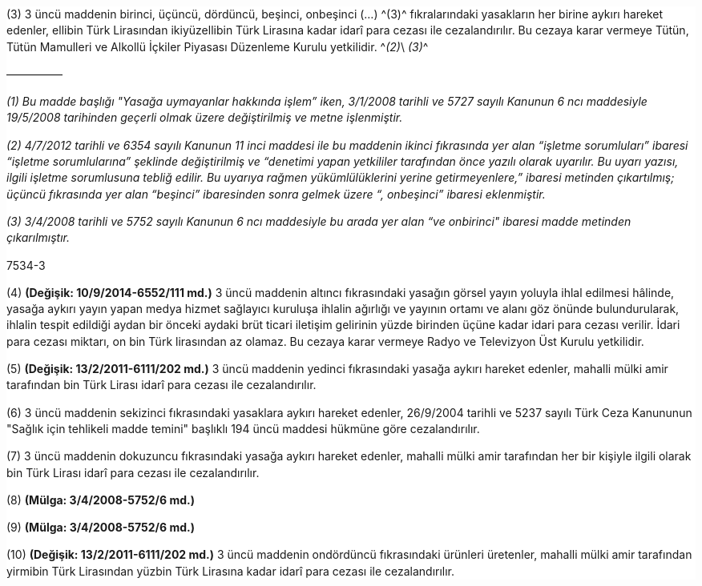 \(3) 3 üncü maddenin birinci, üçüncü, dördüncü, beşinci, onbeşinci (…)
^(3)^ fıkralarındaki yasakların her birine aykırı hareket edenler,
ellibin Türk Lirasından ikiyüzellibin Türk Lirasına kadar idarî para
cezası ile cezalandırılır. Bu cezaya karar vermeye Tütün, Tütün
Mamulleri ve Alkollü İçkiler Piyasası Düzenleme Kurulu yetkilidir.
^*(2)*\ *(3)*^

––––––––––

*(1) Bu madde başlığı "Yasağa uymayanlar hakkında işlem” iken, 3/1/2008
tarihli ve 5727 sayılı Kanunun 6 ncı maddesiyle 19/5/2008 tarihinden
geçerli olmak üzere değiştirilmiş ve metne işlenmiştir.*

*(2) 4/7/2012 tarihli ve 6354 sayılı Kanunun 11 inci maddesi ile bu
maddenin ikinci fıkrasında yer alan “işletme sorumluları” ibaresi
“işletme sorumlularına” şeklinde değiştirilmiş ve “denetimi yapan
yetkililer tarafından önce yazılı olarak uyarılır. Bu uyarı yazısı,
ilgili işletme sorumlusuna tebliğ edilir. Bu uyarıya rağmen
yükümlülüklerini yerine getirmeyenlere,” ibaresi metinden çıkartılmış;
üçüncü fıkrasında yer alan “beşinci” ibaresinden sonra gelmek üzere “,
onbeşinci” ibaresi eklenmiştir.*

*(3) 3/4/2008 tarihli ve 5752 sayılı Kanunun 6 ncı maddesiyle bu arada
yer alan “ve onbirinci" ibaresi madde metinden çıkarılmıştır.*

7534-3

\(4) **(Değişik: 10/9/2014-6552/111 md.)** 3 üncü maddenin altıncı
fıkrasındaki yasağın görsel yayın yoluyla ihlal edilmesi hâlinde, yasağa
aykırı yayın yapan medya hizmet sağlayıcı kuruluşa ihlalin ağırlığı ve
yayının ortamı ve alanı göz önünde bulundurularak, ihlalin tespit
edildiği aydan bir önceki aydaki brüt ticari iletişim gelirinin yüzde
birinden üçüne kadar idari para cezası verilir. İdari para cezası
miktarı, on bin Türk lirasından az olamaz. Bu cezaya karar vermeye Radyo
ve Televizyon Üst Kurulu yetkilidir.

\(5) **(Değişik: 13/2/2011-6111/202 md.)** 3 üncü maddenin yedinci
fıkrasındaki yasağa aykırı hareket edenler, mahalli mülki amir
tarafından bin Türk Lirası idarî para cezası ile cezalandırılır.

\(6) 3 üncü maddenin sekizinci fıkrasındaki yasaklara aykırı hareket
edenler, 26/9/2004 tarihli ve 5237 sayılı Türk Ceza Kanununun "Sağlık
için tehlikeli madde temini" başlıklı 194 üncü maddesi hükmüne göre
cezalandırılır.

\(7) 3 üncü maddenin dokuzuncu fıkrasındaki yasağa aykırı hareket
edenler, mahalli mülki amir tarafından her bir kişiyle ilgili olarak bin
Türk Lirası idarî para cezası ile cezalandırılır.

\(8) **(Mülga: 3/4/2008-5752/6 md.)**

\(9) **(Mülga: 3/4/2008-5752/6 md.)**

\(10) **(Değişik: 13/2/2011-6111/202 md.)** 3 üncü maddenin ondördüncü
fıkrasındaki ürünleri üretenler, mahalli mülki amir tarafından yirmibin
Türk Lirasından yüzbin Türk Lirasına kadar idarî para cezası ile
cezalandırılır.
